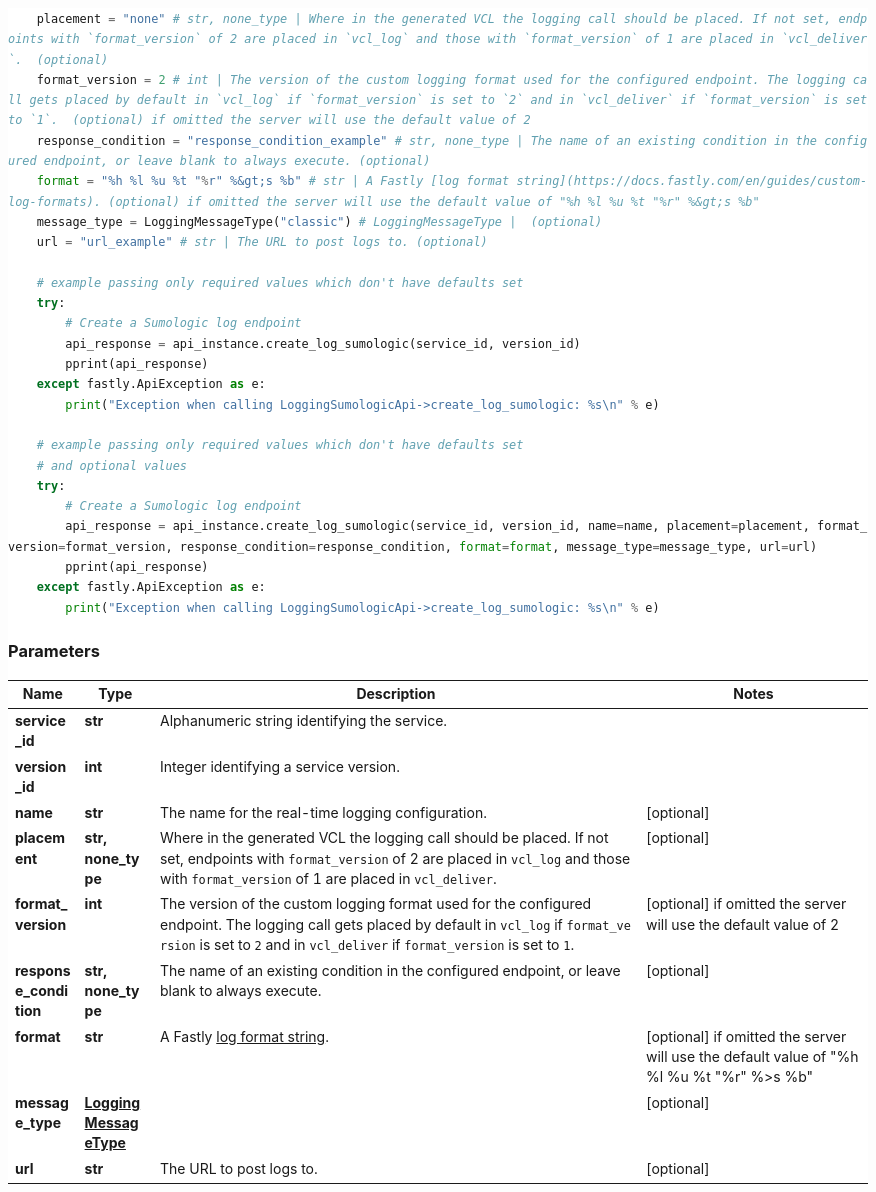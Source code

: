 ```python
    placement = "none" # str, none_type | Where in the generated VCL the logging call should be placed. If not set, endpoints with `format_version` of 2 are placed in `vcl_log` and those with `format_version` of 1 are placed in `vcl_deliver`.  (optional)
    format_version = 2 # int | The version of the custom logging format used for the configured endpoint. The logging call gets placed by default in `vcl_log` if `format_version` is set to `2` and in `vcl_deliver` if `format_version` is set to `1`.  (optional) if omitted the server will use the default value of 2
    response_condition = "response_condition_example" # str, none_type | The name of an existing condition in the configured endpoint, or leave blank to always execute. (optional)
    format = "%h %l %u %t "%r" %&gt;s %b" # str | A Fastly [log format string](https://docs.fastly.com/en/guides/custom-log-formats). (optional) if omitted the server will use the default value of "%h %l %u %t "%r" %&gt;s %b"
    message_type = LoggingMessageType("classic") # LoggingMessageType |  (optional)
    url = "url_example" # str | The URL to post logs to. (optional)

    # example passing only required values which don't have defaults set
    try:
        # Create a Sumologic log endpoint
        api_response = api_instance.create_log_sumologic(service_id, version_id)
        pprint(api_response)
    except fastly.ApiException as e:
        print("Exception when calling LoggingSumologicApi->create_log_sumologic: %s\n" % e)

    # example passing only required values which don't have defaults set
    # and optional values
    try:
        # Create a Sumologic log endpoint
        api_response = api_instance.create_log_sumologic(service_id, version_id, name=name, placement=placement, format_version=format_version, response_condition=response_condition, format=format, message_type=message_type, url=url)
        pprint(api_response)
    except fastly.ApiException as e:
        print("Exception when calling LoggingSumologicApi->create_log_sumologic: %s\n" % e)
```


### Parameters

Name | Type | Description  | Notes
------------- | ------------- | ------------- | -------------
 **service_id** | **str**| Alphanumeric string identifying the service. |
 **version_id** | **int**| Integer identifying a service version. |
 **name** | **str**| The name for the real-time logging configuration. | [optional]
 **placement** | **str, none_type**| Where in the generated VCL the logging call should be placed. If not set, endpoints with `format_version` of 2 are placed in `vcl_log` and those with `format_version` of 1 are placed in `vcl_deliver`.  | [optional]
 **format_version** | **int**| The version of the custom logging format used for the configured endpoint. The logging call gets placed by default in `vcl_log` if `format_version` is set to `2` and in `vcl_deliver` if `format_version` is set to `1`.  | [optional] if omitted the server will use the default value of 2
 **response_condition** | **str, none_type**| The name of an existing condition in the configured endpoint, or leave blank to always execute. | [optional]
 **format** | **str**| A Fastly [log format string](https://docs.fastly.com/en/guides/custom-log-formats). | [optional] if omitted the server will use the default value of "%h %l %u %t "%r" %&gt;s %b"
 **message_type** | [**LoggingMessageType**](LoggingMessageType.md)|  | [optional]
 **url** | **str**| The URL to post logs to. | [optional]
